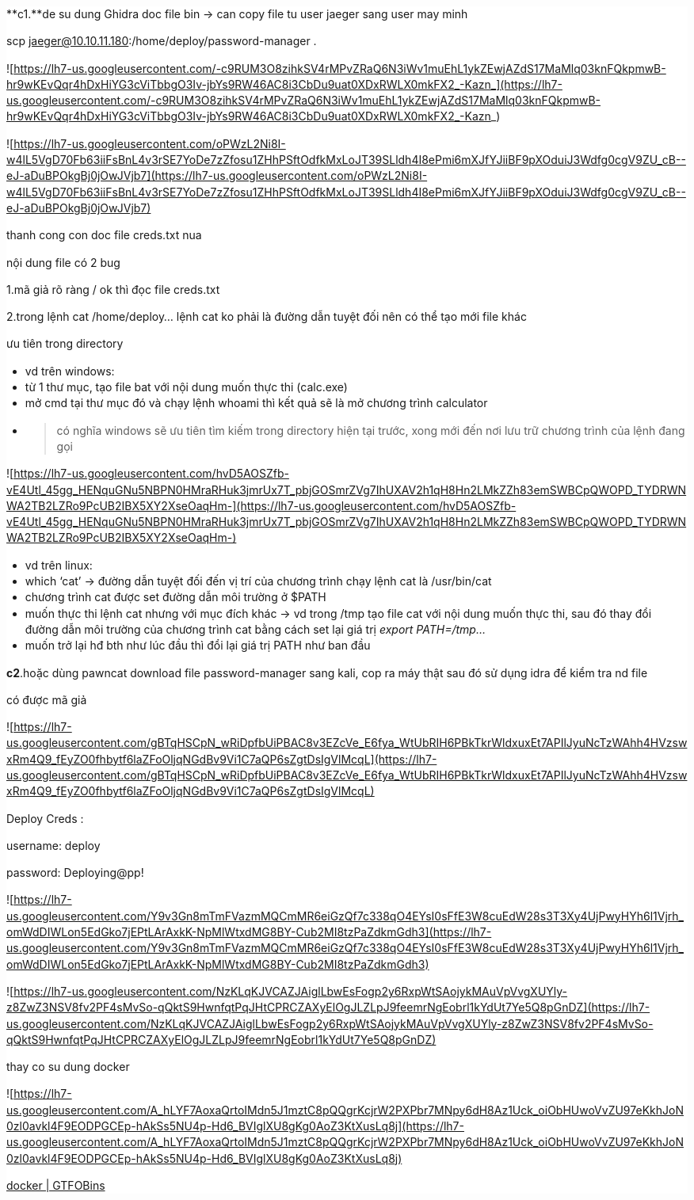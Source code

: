 **c1.**de su dung Ghidra doc file bin -> can copy file tu user jaeger sang user may minh

scp jaeger@10.10.11.180:/home/deploy/password-manager .

![https://lh7-us.googleusercontent.com/-c9RUM3O8zihkSV4rMPvZRaQ6N3iWv1muEhL1ykZEwjAZdS17MaMlq03knFQkpmwB-hr9wKEvQqr4hDxHiYG3cViTbbgO3Iv-jbYs9RW46AC8i3CbDu9uat0XDxRWLX0mkFX2_-Kazn_](https://lh7-us.googleusercontent.com/-c9RUM3O8zihkSV4rMPvZRaQ6N3iWv1muEhL1ykZEwjAZdS17MaMlq03knFQkpmwB-hr9wKEvQqr4hDxHiYG3cViTbbgO3Iv-jbYs9RW46AC8i3CbDu9uat0XDxRWLX0mkFX2_-Kazn_)

![https://lh7-us.googleusercontent.com/oPWzL2Ni8I-w4lL5VgD70Fb63iiFsBnL4v3rSE7YoDe7zZfosu1ZHhPSftOdfkMxLoJT39SLldh4I8ePmi6mXJfYJiiBF9pXOduiJ3Wdfg0cgV9ZU_cB--eJ-aDuBPOkgBj0jOwJVjb7](https://lh7-us.googleusercontent.com/oPWzL2Ni8I-w4lL5VgD70Fb63iiFsBnL4v3rSE7YoDe7zZfosu1ZHhPSftOdfkMxLoJT39SLldh4I8ePmi6mXJfYJiiBF9pXOduiJ3Wdfg0cgV9ZU_cB--eJ-aDuBPOkgBj0jOwJVjb7)

thanh cong con doc file creds.txt nua

nội dung file có 2 bug

1.mã giả rõ ràng / ok thì đọc file creds.txt

2.trong lệnh cat /home/deploy… lệnh cat ko phải là đường dẫn tuyệt đối nên có thể tạo mới file khác

ưu tiên trong directory

- vd trên windows:
- từ 1 thư mục, tạo file bat với nội dung muốn thực thi (calc.exe)
- mở cmd tại thư mục đó và chạy lệnh whoami thì kết quả sẽ là mở chương trình calculator
- > có nghĩa windows sẽ ưu tiên tìm kiếm trong directory hiện tại trước, xong mới đến nơi lưu trữ chương trình của lệnh đang gọi

![https://lh7-us.googleusercontent.com/hvD5AOSZfb-vE4Utl_45gg_HENquGNu5NBPN0HMraRHuk3jmrUx7T_pbjGOSmrZVg7IhUXAV2h1qH8Hn2LMkZZh83emSWBCpQWOPD_TYDRWNWA2TB2LZRo9PcUB2IBX5XY2XseOaqHm-](https://lh7-us.googleusercontent.com/hvD5AOSZfb-vE4Utl_45gg_HENquGNu5NBPN0HMraRHuk3jmrUx7T_pbjGOSmrZVg7IhUXAV2h1qH8Hn2LMkZZh83emSWBCpQWOPD_TYDRWNWA2TB2LZRo9PcUB2IBX5XY2XseOaqHm-)

- vd trên linux:
- which ‘cat’ -> đường dẫn tuyệt đối đến vị trí của chương trình chạy lệnh cat là /usr/bin/cat
- chương trình cat được set đường dẫn môi trường ở $PATH
- muốn thực thi lệnh cat nhưng với mục đích khác -> vd trong /tmp tạo file cat với nội dung muốn thực thi, sau đó thay đổi đường dẫn môi trường của chương trình cat bằng cách set lại giá trị *export PATH=/tmp…*
- muốn trở lại hđ bth như lúc đầu thì đổi lại giá trị PATH như ban đầu

**c2**.hoặc dùng pawncat download file password-manager sang kali, cop ra máy thật sau đó sử dụng idra để kiểm tra nd file

có được mã giả

![https://lh7-us.googleusercontent.com/gBTqHSCpN_wRiDpfbUiPBAC8v3EZcVe_E6fya_WtUbRIH6PBkTkrWldxuxEt7APIlJyuNcTzWAhh4HVzswxRm4Q9_fEyZO0fhbytf6laZFoOljqNGdBv9Vi1C7aQP6sZgtDsIgVlMcqL](https://lh7-us.googleusercontent.com/gBTqHSCpN_wRiDpfbUiPBAC8v3EZcVe_E6fya_WtUbRIH6PBkTkrWldxuxEt7APIlJyuNcTzWAhh4HVzswxRm4Q9_fEyZO0fhbytf6laZFoOljqNGdBv9Vi1C7aQP6sZgtDsIgVlMcqL)

Deploy Creds :

username: deploy

password: Deploying@pp!

![https://lh7-us.googleusercontent.com/Y9v3Gn8mTmFVazmMQCmMR6eiGzQf7c338qO4EYsI0sFfE3W8cuEdW28s3T3Xy4UjPwyHYh6l1Vjrh_omWdDIWLon5EdGko7jEPtLArAxkK-NpMlWtxdMG8BY-Cub2MI8tzPaZdkmGdh3](https://lh7-us.googleusercontent.com/Y9v3Gn8mTmFVazmMQCmMR6eiGzQf7c338qO4EYsI0sFfE3W8cuEdW28s3T3Xy4UjPwyHYh6l1Vjrh_omWdDIWLon5EdGko7jEPtLArAxkK-NpMlWtxdMG8BY-Cub2MI8tzPaZdkmGdh3)

![https://lh7-us.googleusercontent.com/NzKLqKJVCAZJAiglLbwEsFogp2y6RxpWtSAojykMAuVpVvgXUYly-z8ZwZ3NSV8fv2PF4sMvSo-qQktS9HwnfqtPqJHtCPRCZAXyElOgJLZLpJ9feemrNgEobrl1kYdUt7Ye5Q8pGnDZ](https://lh7-us.googleusercontent.com/NzKLqKJVCAZJAiglLbwEsFogp2y6RxpWtSAojykMAuVpVvgXUYly-z8ZwZ3NSV8fv2PF4sMvSo-qQktS9HwnfqtPqJHtCPRCZAXyElOgJLZLpJ9feemrNgEobrl1kYdUt7Ye5Q8pGnDZ)

thay co su dung docker

![https://lh7-us.googleusercontent.com/A_hLYF7AoxaQrtoIMdn5J1mztC8pQQgrKcjrW2PXPbr7MNpy6dH8Az1Uck_oiObHUwoVvZU97eKkhJoN0zl0avkl4F9EODPGCEp-hAkSs5NU4p-Hd6_BVIglXU8gKg0AoZ3KtXusLq8j](https://lh7-us.googleusercontent.com/A_hLYF7AoxaQrtoIMdn5J1mztC8pQQgrKcjrW2PXPbr7MNpy6dH8Az1Uck_oiObHUwoVvZU97eKkhJoN0zl0avkl4F9EODPGCEp-hAkSs5NU4p-Hd6_BVIglXU8gKg0AoZ3KtXusLq8j)

[docker | GTFOBins](https://gtfobins.github.io/gtfobins/docker/)
